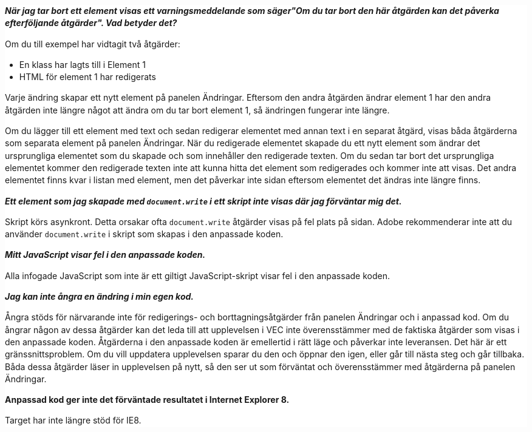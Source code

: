 ***När jag tar bort ett element visas ett varningsmeddelande som säger&quot;Om du tar bort den här åtgärden kan det påverka efterföljande åtgärder&quot;. Vad betyder det?***

Om du till exempel har vidtagit två åtgärder:

* En klass har lagts till i Element 1
* HTML för element 1 har redigerats

Varje ändring skapar ett nytt element på panelen Ändringar. Eftersom den andra åtgärden ändrar element 1 har den andra åtgärden inte längre något att ändra om du tar bort element 1, så ändringen fungerar inte längre.

Om du lägger till ett element med text och sedan redigerar elementet med annan text i en separat åtgärd, visas båda åtgärderna som separata element på panelen Ändringar. När du redigerade elementet skapade du ett nytt element som ändrar det ursprungliga elementet som du skapade och som innehåller den redigerade texten. Om du sedan tar bort det ursprungliga elementet kommer den redigerade texten inte att kunna hitta det element som redigerades och kommer inte att visas. Det andra elementet finns kvar i listan med element, men det påverkar inte sidan eftersom elementet det ändras inte längre finns.

***Ett element som jag skapade med `document.write` i ett skript inte visas där jag förväntar mig det.***

Skript körs asynkront. Detta orsakar ofta `document.write` åtgärder visas på fel plats på sidan. Adobe rekommenderar inte att du använder `document.write` i skript som skapas i den anpassade koden.

***Mitt JavaScript visar fel i den anpassade koden.***

Alla infogade JavaScript som inte är ett giltigt JavaScript-skript visar fel i den anpassade koden.

***Jag kan inte ångra en ändring i min egen kod.***

Ångra stöds för närvarande inte för redigerings- och borttagningsåtgärder från panelen Ändringar och i anpassad kod. Om du ångrar någon av dessa åtgärder kan det leda till att upplevelsen i VEC inte överensstämmer med de faktiska åtgärder som visas i den anpassade koden. Åtgärderna i den anpassade koden är emellertid i rätt läge och påverkar inte leveransen. Det här är ett gränssnittsproblem. Om du vill uppdatera upplevelsen sparar du den och öppnar den igen, eller går till nästa steg och går tillbaka. Båda dessa åtgärder läser in upplevelsen på nytt, så den ser ut som förväntat och överensstämmer med åtgärderna på panelen Ändringar.

**Anpassad kod ger inte det förväntade resultatet i Internet Explorer 8.**

Target har inte längre stöd för IE8.
